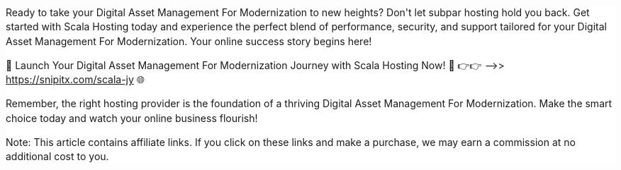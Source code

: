 Ready to take your Digital Asset Management For Modernization to new heights? Don't let subpar hosting hold you back. Get started with Scala Hosting today and experience the perfect blend of performance, security, and support tailored for your Digital Asset Management For Modernization. Your online success story begins here!

🚀 Launch Your Digital Asset Management For Modernization Journey with Scala Hosting Now! 🌟
👉👉 -->> https://snipitx.com/scala-jy 🌐

Remember, the right hosting provider is the foundation of a thriving Digital Asset Management For Modernization. Make the smart choice today and watch your online business flourish!

Note: This article contains affiliate links. If you click on these links and make a purchase, we may earn a commission at no additional cost to you.